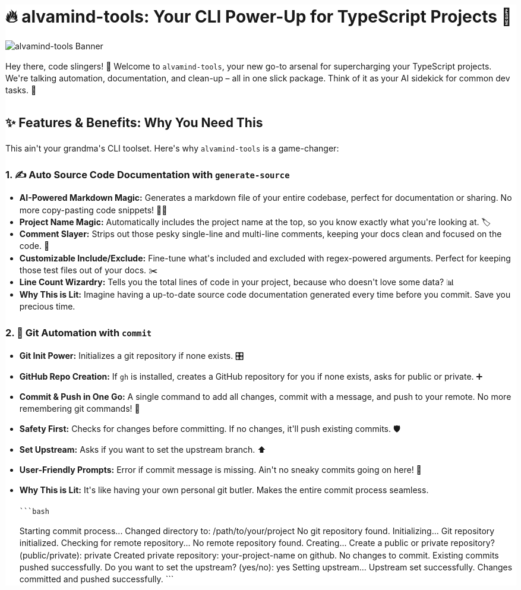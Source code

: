 # 🔥 alvamind-tools: Your CLI Power-Up for TypeScript Projects 🚀

![alvamind-tools Banner](https://placehold.co/1000x300/00aaff/fff?text=alvamind-tools)

Hey there, code slingers! 👋 Welcome to `alvamind-tools`, your new go-to arsenal for supercharging your TypeScript projects. We're talking automation, documentation, and clean-up – all in one slick package. Think of it as your AI sidekick for common dev tasks. 🤖

## ✨ Features & Benefits: Why You Need This

This ain't your grandma's CLI toolset. Here's why `alvamind-tools` is a game-changer:

### 1. ✍️ Auto Source Code Documentation with `generate-source`

*   **AI-Powered Markdown Magic:** Generates a markdown file of your entire codebase, perfect for documentation or sharing. No more copy-pasting code snippets! 🧙‍♂️
*   **Project Name Magic:** Automatically includes the project name at the top, so you know exactly what you're looking at. 🏷️
*   **Comment Slayer:** Strips out those pesky single-line and multi-line comments, keeping your docs clean and focused on the code. 🧹
*   **Customizable Include/Exclude:** Fine-tune what's included and excluded with regex-powered arguments. Perfect for keeping those test files out of your docs. ✂️
*   **Line Count Wizardry:** Tells you the total lines of code in your project, because who doesn't love some data? 📊
*   **Why This is Lit:** Imagine having a up-to-date source code documentation generated every time before you commit. Save you precious time.

### 2. 🚀 Git Automation with `commit`

*   **Git Init Power:** Initializes a git repository if none exists. 🎛️
*   **GitHub Repo Creation:** If `gh` is installed, creates a GitHub repository for you if none exists, asks for public or private. ➕
*   **Commit & Push in One Go:**  A single command to add all changes, commit with a message, and push to your remote. No more remembering git commands! 💨
*   **Safety First:** Checks for changes before committing. If no changes, it'll push existing commits. 🛡️
*  **Set Upstream:** Asks if you want to set the upstream branch. ⬆️
*   **User-Friendly Prompts:** Error if commit message is missing. Ain't no sneaky commits going on here! 🚫
*   **Why This is Lit:** It's like having your own personal git butler. Makes the entire commit process seamless.

        ```bash
      Starting commit process...
      Changed directory to: /path/to/your/project
      No git repository found. Initializing...
      Git repository initialized.
      Checking for remote repository...
      No remote repository found. Creating...
      Create a public or private repository? (public/private): private
      Created private repository: your-project-name on github.
      No changes to commit.
      Existing commits pushed successfully.
      Do you want to set the upstream? (yes/no): yes
      Setting upstream...
      Upstream set successfully.
      Changes committed and pushed successfully.
          ```
